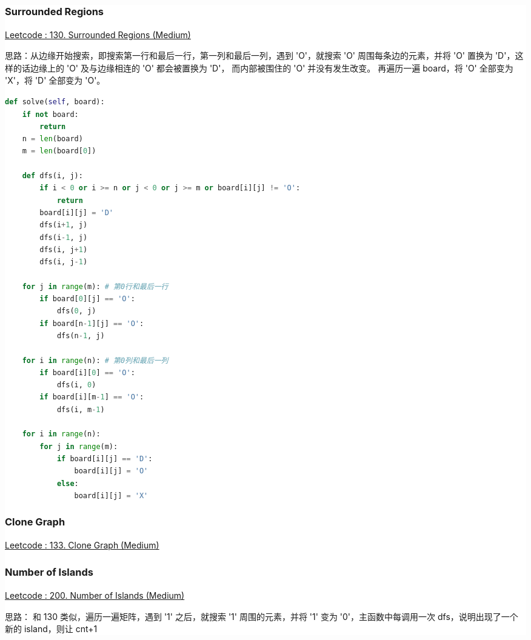 ### Surrounded Regions
[Leetcode : 130. Surrounded Regions (Medium)](https://leetcode.com/problems/surrounded-regions/description/)

思路：从边缘开始搜索，即搜索第一行和最后一行，第一列和最后一列，遇到 'O'，就搜索 'O' 周围每条边的元素，并将 'O' 置换为 'D'，这样的话边缘上的 'O' 及与边缘相连的 'O' 都会被置换为 'D'， 而内部被围住的 'O' 并没有发生改变。 再遍历一遍 board，将 'O' 全部变为 'X'，将 'D' 全部变为 'O'。

```python
def solve(self, board):
    if not board:
        return
    n = len(board)
    m = len(board[0])
    
    def dfs(i, j):
        if i < 0 or i >= n or j < 0 or j >= m or board[i][j] != 'O':
            return 
        board[i][j] = 'D'
        dfs(i+1, j)
        dfs(i-1, j)
        dfs(i, j+1)
        dfs(i, j-1)
        
    for j in range(m): # 第0行和最后一行
        if board[0][j] == 'O':
            dfs(0, j)
        if board[n-1][j] == 'O':
            dfs(n-1, j)
    
    for i in range(n): # 第0列和最后一列
        if board[i][0] == 'O':
            dfs(i, 0)
        if board[i][m-1] == 'O':
            dfs(i, m-1)
    
    for i in range(n):
        for j in range(m):
            if board[i][j] == 'D':
                board[i][j] = 'O'
            else:
                board[i][j] = 'X'
```

### Clone Graph
[Leetcode : 133. Clone Graph (Medium)](https://leetcode.com/problems/clone-graph/description/)

### Number of Islands
[Leetcode : 200. Number of Islands (Medium)](https://leetcode.com/problems/number-of-islands/description/)

思路： 和 130 类似，遍历一遍矩阵，遇到 '1' 之后，就搜索 '1' 周围的元素，并将 '1' 变为 '0'，主函数中每调用一次 dfs，说明出现了一个新的 island，则让 cnt+1
